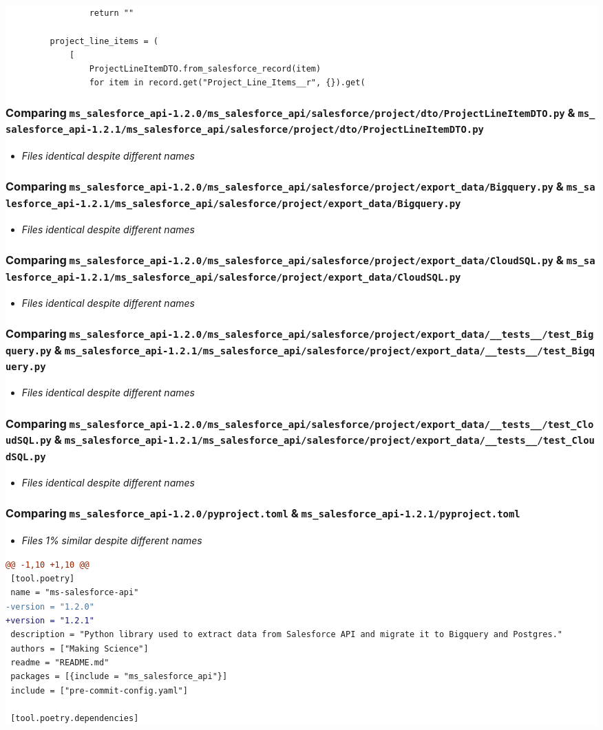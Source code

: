 ```diff
                 return ""
 
         project_line_items = (
             [
                 ProjectLineItemDTO.from_salesforce_record(item)
                 for item in record.get("Project_Line_Items__r", {}).get(
```

### Comparing `ms_salesforce_api-1.2.0/ms_salesforce_api/salesforce/project/dto/ProjectLineItemDTO.py` & `ms_salesforce_api-1.2.1/ms_salesforce_api/salesforce/project/dto/ProjectLineItemDTO.py`

 * *Files identical despite different names*

### Comparing `ms_salesforce_api-1.2.0/ms_salesforce_api/salesforce/project/export_data/Bigquery.py` & `ms_salesforce_api-1.2.1/ms_salesforce_api/salesforce/project/export_data/Bigquery.py`

 * *Files identical despite different names*

### Comparing `ms_salesforce_api-1.2.0/ms_salesforce_api/salesforce/project/export_data/CloudSQL.py` & `ms_salesforce_api-1.2.1/ms_salesforce_api/salesforce/project/export_data/CloudSQL.py`

 * *Files identical despite different names*

### Comparing `ms_salesforce_api-1.2.0/ms_salesforce_api/salesforce/project/export_data/__tests__/test_Bigquery.py` & `ms_salesforce_api-1.2.1/ms_salesforce_api/salesforce/project/export_data/__tests__/test_Bigquery.py`

 * *Files identical despite different names*

### Comparing `ms_salesforce_api-1.2.0/ms_salesforce_api/salesforce/project/export_data/__tests__/test_CloudSQL.py` & `ms_salesforce_api-1.2.1/ms_salesforce_api/salesforce/project/export_data/__tests__/test_CloudSQL.py`

 * *Files identical despite different names*

### Comparing `ms_salesforce_api-1.2.0/pyproject.toml` & `ms_salesforce_api-1.2.1/pyproject.toml`

 * *Files 1% similar despite different names*

```diff
@@ -1,10 +1,10 @@
 [tool.poetry]
 name = "ms-salesforce-api"
-version = "1.2.0"
+version = "1.2.1"
 description = "Python library used to extract data from Salesforce API and migrate it to Bigquery and Postgres."
 authors = ["Making Science"]
 readme = "README.md"
 packages = [{include = "ms_salesforce_api"}]
 include = ["pre-commit-config.yaml"]
 
 [tool.poetry.dependencies]
```
